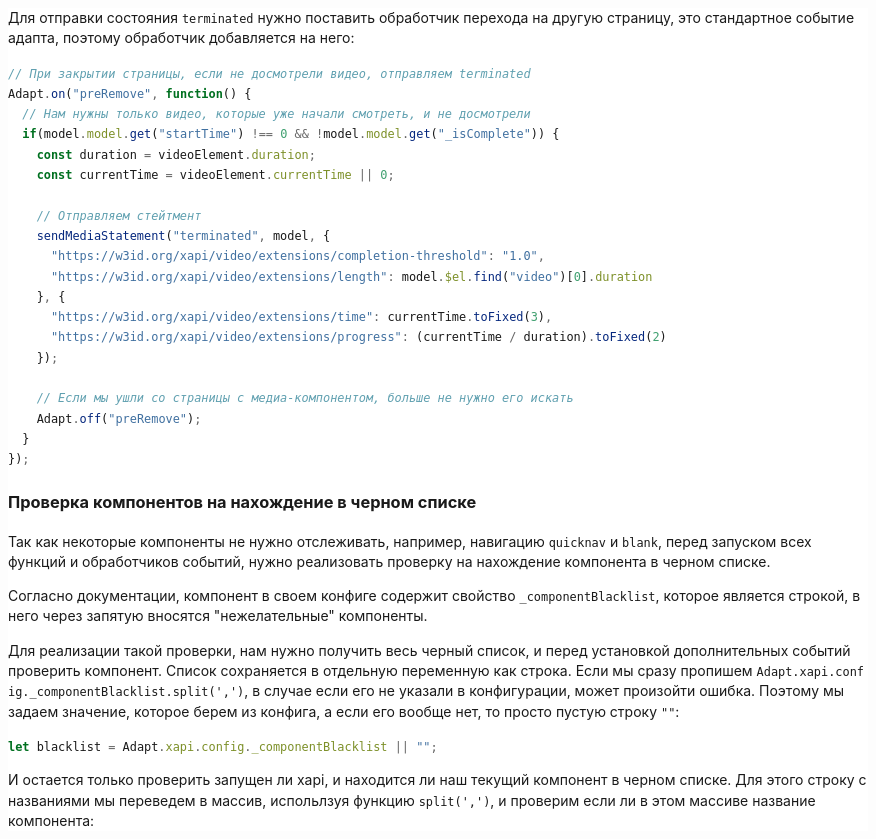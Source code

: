 Для отправки состояния `terminated` нужно поставить обработчик перехода на другую страницу, это стандартное событие
адапта, поэтому обработчик добавляется на него:

```javascript
// При закрытии страницы, если не досмотрели видео, отправляем terminated
Adapt.on("preRemove", function() {
  // Нам нужны только видео, которые уже начали смотреть, и не досмотрели
  if(model.model.get("startTime") !== 0 && !model.model.get("_isComplete")) {
    const duration = videoElement.duration;
    const currentTime = videoElement.currentTime || 0;

    // Отправляем стейтмент
    sendMediaStatement("terminated", model, {
      "https://w3id.org/xapi/video/extensions/completion-threshold": "1.0",
      "https://w3id.org/xapi/video/extensions/length": model.$el.find("video")[0].duration
    }, {
      "https://w3id.org/xapi/video/extensions/time": currentTime.toFixed(3),
      "https://w3id.org/xapi/video/extensions/progress": (currentTime / duration).toFixed(2)
    });

    // Если мы ушли со страницы с медиа-компонентом, больше не нужно его искать
    Adapt.off("preRemove");
  }
});
``` 

### Проверка компонентов на нахождение в черном списке

Так как некоторые компоненты не нужно отслеживать, например, навигацию `quicknav` и `blank`, перед запуском всех функций
и обработчиков событий, нужно реализовать проверку на нахождение компонента в черном списке.

Согласно документации, компонент в своем конфиге содержит свойство `_componentBlacklist`, которое является строкой, в
него через запятую вносятся "нежелательные" компоненты.

Для реализации такой проверки, нам нужно получить весь черный список, и перед установкой дополнительных событий
проверить компонент. Список сохраняется в отдельную переменную как строка. Если мы сразу
пропишем `Adapt.xapi.config._componentBlacklist.split(',')`, в случае если его не указали в конфигурации, может
произойти ошибка. Поэтому мы задаем значение, которое берем из конфига, а если его вообще нет, то просто пустую
строку `""`:

```javascript
let blacklist = Adapt.xapi.config._componentBlacklist || "";
```   

И остается только проверить запущен ли xapi, и находится ли наш текущий компонент в черном списке. Для этого строку с
названиями мы переведем в массив, испольлзуя функцию `split(',')`, и проверим если ли в этом массиве название
компонента:
